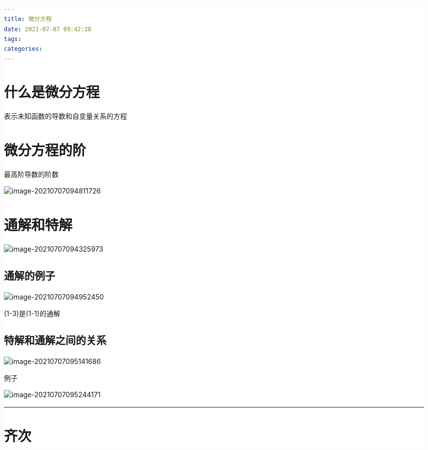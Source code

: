 ```yaml
---
title: 微分方程
date: 2021-07-07 09:42:28
tags:
categories:
---
```




# 什么是微分方程

表示未知函数的导数和自变量关系的方程



# 微分方程的阶

最高阶导数的阶数

![image-20210707094811726](https://gitee.com/simple_one1/pic/raw/master/image-20210707094811726.png)



# 通解和特解

![image-20210707094325973](https://gitee.com/simple_one1/pic/raw/master/image-20210707094325973.png)



## 通解的例子

![image-20210707094952450](https://gitee.com/simple_one1/pic/raw/master/image-20210707094952450.png)

(1-3)是(1-1)的通解



## 特解和通解之间的关系

![image-20210707095141686](https://gitee.com/simple_one1/pic/raw/master/image-20210707095141686.png)

例子

![image-20210707095244171](https://gitee.com/simple_one1/pic/raw/master/image-20210707095244171.png)



----

# 齐次
